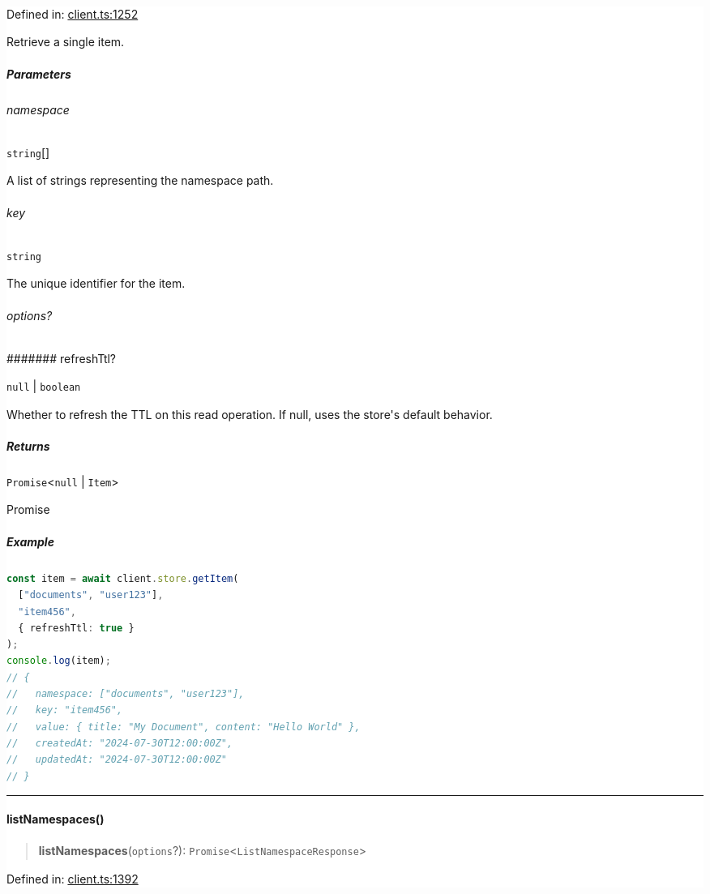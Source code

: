 Defined in: [client.ts:1252](https://github.com/langchain-ai/langgraph/blob/d4f644877db6264bd46d0b00fc4c37f174e502d5/libs/sdk-js/src/client.ts#L1252)

Retrieve a single item.

##### Parameters

###### namespace

`string`[]

A list of strings representing the namespace path.

###### key

`string`

The unique identifier for the item.

###### options?

####### refreshTtl?

`null` \| `boolean`

Whether to refresh the TTL on this read operation. If null, uses the store's default behavior.

##### Returns

`Promise`\<`null` \| `Item`\>

Promise<Item>

##### Example

```typescript
const item = await client.store.getItem(
  ["documents", "user123"],
  "item456",
  { refreshTtl: true }
);
console.log(item);
// {
//   namespace: ["documents", "user123"],
//   key: "item456",
//   value: { title: "My Document", content: "Hello World" },
//   createdAt: "2024-07-30T12:00:00Z",
//   updatedAt: "2024-07-30T12:00:00Z"
// }
```

***

#### listNamespaces()

> **listNamespaces**(`options`?): `Promise`\<`ListNamespaceResponse`\>

Defined in: [client.ts:1392](https://github.com/langchain-ai/langgraph/blob/d4f644877db6264bd46d0b00fc4c37f174e502d5/libs/sdk-js/src/client.ts#L1392)
